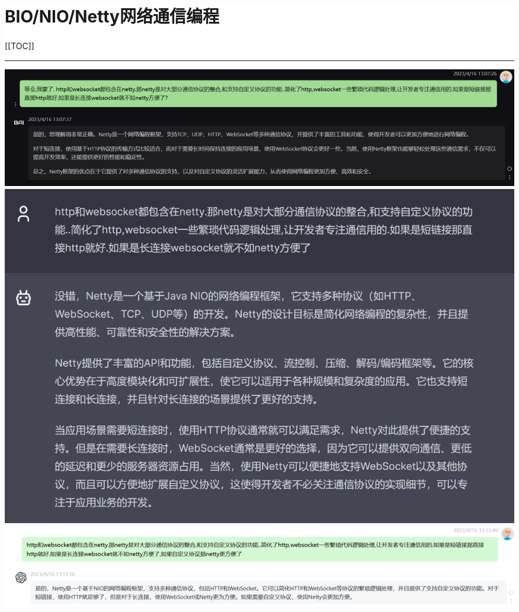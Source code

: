 # BIO/NIO/Netty网络通信编程

[[TOC]]

---

![在这里插入图片描述](./assets/089b63fb386141ad9a337a8f7b3a7fa9.png)
![在这里插入图片描述](./assets/9b7deb79bd7948f9916f082a8b6cb5eb.png)
![在这里插入图片描述](./assets/6b8a231a874f4bfa9d1f363af7547255.png)
